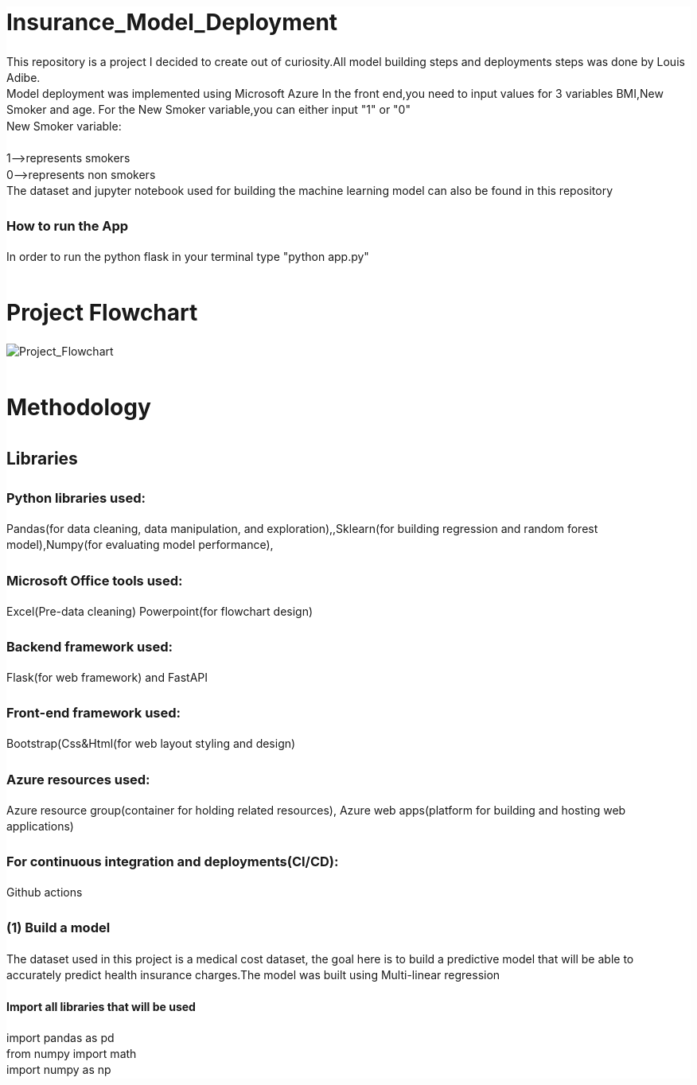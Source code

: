 # Insurance_Model_Deployment
This repository is a project I decided to create out of curiosity.All model building steps and deployments steps was done by Louis Adibe.
<br>
Model deployment was implemented using Microsoft Azure
In the front end,you need to input values for 3 variables BMI,New Smoker and age. For the New Smoker variable,you can either input "1" or "0"
<br>
New Smoker variable:  
                  <br>
                    1-->represents smokers
                      <br>
                     0-->represents non smokers
<br>
The dataset and jupyter notebook used for building the machine learning model can also be found in this repository

### How to run the App
In order to run the python flask in your terminal type "python app.py"
<br>
# Project Flowchart
<img width="1247" alt="Project_Flowchart" src="https://github.com/AdventureLouis/Insurance_Model_Deployment/assets/161846069/98e284df-355f-40db-a4b1-123b50e72cbd">

# Methodology
## Libraries
### Python libraries used:
Pandas(for data cleaning, data manipulation, and exploration),,Sklearn(for building regression and random forest model),Numpy(for evaluating model performance),
### Microsoft Office tools used:
Excel(Pre-data cleaning)
Powerpoint(for flowchart design)
### Backend framework used:
Flask(for web framework) and FastAPI
### Front-end framework used:
Bootstrap(Css&Html(for web layout styling and design)
### Azure resources used:
Azure resource group(container for holding related resources), Azure web apps(platform for building and hosting web applications)
### For continuous integration and deployments(CI/CD):
Github actions
<br>
### (1) Build a model
The dataset used in this project is a medical cost dataset, the goal here is to build a predictive model that will be able to accurately predict health insurance charges.The model was built using Multi-linear regression
<br>
#### Import all libraries that will be used
import pandas as pd
<br>
from numpy import math
<br>
import numpy as np